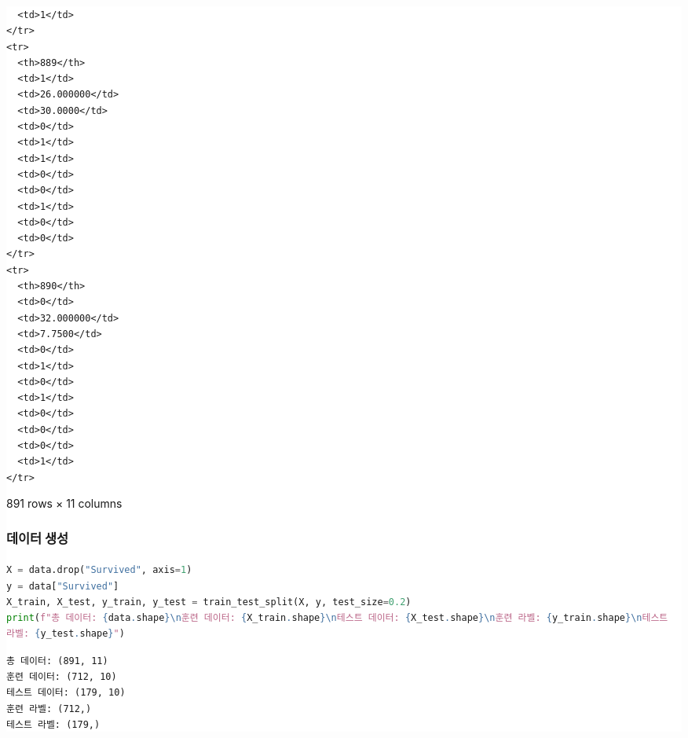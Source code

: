       <td>1</td>
    </tr>
    <tr>
      <th>889</th>
      <td>1</td>
      <td>26.000000</td>
      <td>30.0000</td>
      <td>0</td>
      <td>1</td>
      <td>1</td>
      <td>0</td>
      <td>0</td>
      <td>1</td>
      <td>0</td>
      <td>0</td>
    </tr>
    <tr>
      <th>890</th>
      <td>0</td>
      <td>32.000000</td>
      <td>7.7500</td>
      <td>0</td>
      <td>1</td>
      <td>0</td>
      <td>1</td>
      <td>0</td>
      <td>0</td>
      <td>0</td>
      <td>1</td>
    </tr>
  </tbody>
</table>
<p>891 rows × 11 columns</p>
</div>



### 데이터 생성


```python
X = data.drop("Survived", axis=1)
y = data["Survived"]
X_train, X_test, y_train, y_test = train_test_split(X, y, test_size=0.2)
print(f"총 데이터: {data.shape}\n훈련 데이터: {X_train.shape}\n테스트 데이터: {X_test.shape}\n훈련 라벨: {y_train.shape}\n테스트 라벨: {y_test.shape}")
```

    총 데이터: (891, 11)
    훈련 데이터: (712, 10)
    테스트 데이터: (179, 10)
    훈련 라벨: (712,)
    테스트 라벨: (179,)

